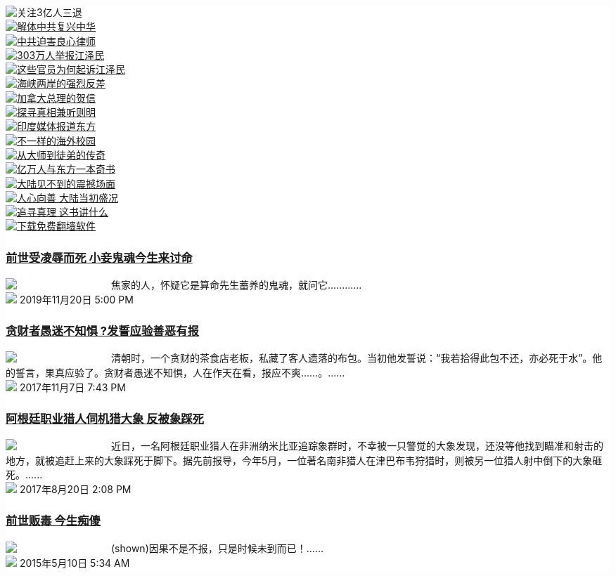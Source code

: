 <img width="130" src="https://gitlab.com/szzdlab/djy/raw/master/gb/130/st1.jpg" title="关注3亿人三退"  alt="关注3亿人三退"></a><br><a href="https://github.com/juwce2051/djy/blob/master/gb/18/3/21/n10237682.md?dfh#1" target="_blank"><img width="130" src="https://gitlab.com/szzdlab/djy/raw/master/gb/130/jie-t.jpg" title="解体中共复兴中华"  alt="解体中共复兴中华"></a><br><a href="https://github.com/juwce2051/djy/blob/master/gb/9/2/9/n2422991.md?dfh#1" target="_blank"><img width="130" src="https://gitlab.com/szzdlab/djy/raw/master/gb/130/gao-zs.jpg" title="中共迫害良心律师"  alt="中共迫害良心律师"></a><br><a href="https://github.com/juwce2051/djy/blob/master/gb/18/12/9/n10900044.md?dfh#1" target="_blank"><img width="130" src="https://gitlab.com/szzdlab/djy/raw/master/gb/130/sj1.jpg" title="303万人举报江泽民"  alt="303万人举报江泽民"></a><br><a href="https://github.com/juwce2051/djy/blob/master/gb/18/8/28/n10672014.md?dfh#1" target="_blank"><img width="130" src="https://gitlab.com/szzdlab/djy/raw/master/gb/130/sj2.jpg" title="这些官员为何起诉江泽民"  alt="这些官员为何起诉江泽民"></a><br><a href="https://github.com/juwce2051/djy/blob/master/gb/8/12/18/n2367165.md?dfh#1" target="_blank"><img width="130" src="https://gitlab.com/szzdlab/djy/raw/master/gb/130/liangan.jpg" title="海峡两岸的强烈反差"  alt="海峡两岸的强烈反差"></a><br><a href="https://github.com/juwce2051/djy/blob/master/gb/15/5/5/n4427238.md?dfh#1" target="_blank"><img width="130" src="https://gitlab.com/szzdlab/djy/raw/master/gb/130/jia-ndzl.jpg" title="加拿大总理的贺信"  alt="加拿大总理的贺信"></a><br><a href="https://github.com/juwce2051/djy/blob/master/gb/11/6/17/n3289382.md?dfh#1" target="_blank"><img width="130" src="https://gitlab.com/szzdlab/djy/raw/master/gb/130/xiao-wd.jpg" title="探寻真相兼听则明"  alt="探寻真相兼听则明"></a><br><a href="https://github.com/juwce2051/djy/blob/master/gb/18/10/27/n10812623.md?dfh#1" target="_blank"><img width="130" src="https://gitlab.com/szzdlab/djy/raw/master/gb/130/yindu.jpg" title="印度媒体报道东方"  alt="印度媒体报道东方"></a><br><a href="https://github.com/juwce2051/djy/blob/master/gb/18/6/9/n10469652.md?dfh#1" target="_blank"><img width="130" src="https://gitlab.com/szzdlab/djy/raw/master/gb/130/xie-j.jpg" title="不一样的海外校园"  alt="不一样的海外校园"></a><br><a href="https://github.com/juwce2051/djy/blob/master/gb/7/4/5/n1669415.md?dfh#1" target="_blank"><img width="130" src="https://gitlab.com/szzdlab/djy/raw/master/gb/130/li-up.jpg" title="从大师到徒弟的传奇"  alt="从大师到徒弟的传奇"></a><br><a href="https://github.com/juwce2051/djy/blob/master/gb/17/5/26/n9191512.md?dfh#1" target="_blank"><img width="130" src="https://gitlab.com/szzdlab/djy/raw/master/gb/130/zfl2.jpg" title="亿万人与东方一本奇书"  alt="亿万人与东方一本奇书"></a><br><a href="https://github.com/juwce2051/djy/blob/master/gb/13/11/27/n4020290.md?dfh#1" target="_blank"><img width="130" src="https://gitlab.com/szzdlab/djy/raw/master/gb/130/zhen-h.jpg" title="大陆见不到的震撼场面"  alt="大陆见不到的震撼场面"></a><br><a href="https://github.com/juwce2051/djy/blob/master/gb/15/7/17/n4482910.md?dfh#1" target="_blank"><img width="130" src="https://gitlab.com/szzdlab/djy/raw/master/gb/130/dalu-sk.jpg" title="人心向善 大陆当初盛况"  alt="人心向善 大陆当初盛况"></a><br><a href="https://github.com/juwce2051/djy/blob/master/gb/9/10/15/n2689419.md?dfh#1" target="_blank"><img width="130" src="https://gitlab.com/szzdlab/djy/raw/master/gb/130/zfl1.jpg" title="追寻真理 这书讲什么"  alt="追寻真理 这书讲什么"></a><br><a href="https://github.com/juwce2051/www/blob/master/README.md?dfh#1" target="_blank"><img width="130" src="https://gitlab.com/szzdlab/djy/raw/master/gb/130/fq1.jpg" title="下载免费翻墙软件"  alt="下载免费翻墙软件"></a><br></td></tr>
<tr><td><h3><a href="https://github.com/juwce2051/djy/blob/master/gb/13/12/21/n4039563.md#1" target="_blank">前世受凌辱而死  小妾鬼魂今生来讨命</a><br></h3><a href="https://github.com/juwce2051/djy/blob/master/gb/13/12/21/n4039563.md#1" target="_blank"><img width="150" src="http://i.epochtimes.com/assets/uploads/2013/12/120522220228100445-150x120.jpg" align ="left"></a>焦家的人，怀疑它是算命先生蓄养的鬼魂，就问它............<br><img align="bottom" src="http://www.epochtimes.com/assets/themes/djy/images/time.gif"> 2019年11月20日 5:00 PM									</td></tr>
<tr><td><h3><a href="https://github.com/juwce2051/djy/blob/master/gb/17/9/10/n9616314.md#1" target="_blank">贪财者愚迷不知惧 ?发誓应验善恶有报</a><br></h3><a href="https://github.com/juwce2051/djy/blob/master/gb/17/9/10/n9616314.md#1" target="_blank"><img width="150" src="http://i.epochtimes.com/assets/uploads/2016/06/1605171006292483-150x120.jpg" align ="left"></a>清朝时，一个贪财的茶食店老板，私藏了客人遗落的布包。当初他发誓说：“我若拾得此包不还，亦必死于水”。他的誓言，果真应验了。贪财者愚迷不知惧，人在作天在看，报应不爽……。......<br><img align="bottom" src="http://www.epochtimes.com/assets/themes/djy/images/time.gif"> 2017年11月7日 7:43 PM									</td></tr>
<tr><td><h3><a href="https://github.com/juwce2051/djy/blob/master/gb/17/7/28/n9474147.md#1" target="_blank">阿根廷职业猎人伺机猎大象 反被象踩死</a><br></h3><a href="https://github.com/juwce2051/djy/blob/master/gb/17/7/28/n9474147.md#1" target="_blank"><img width="150" src="http://i.epochtimes.com/assets/uploads/2017/08/Aki-45-150x120.jpg" align ="left"></a>近日，一名阿根廷职业猎人在非洲纳米比亚追踪象群时，不幸被一只警觉的大象发现，还没等他找到瞄准和射击的地方，就被追赶上来的大象踩死于脚下。据先前报导，今年5月，一位著名南非猎人在津巴布韦狩猎时，则被另一位猎人射中倒下的大象砸死。......<br><img align="bottom" src="http://www.epochtimes.com/assets/themes/djy/images/time.gif"> 2017年8月20日 2:08 PM									</td></tr>
<tr><td><h3><a href="https://github.com/juwce2051/djy/blob/master/gb/15/5/9/n4431005.md#1" target="_blank">前世贩毒 今生痴傻</a><br></h3><a href="https://github.com/juwce2051/djy/blob/master/gb/15/5/9/n4431005.md#1" target="_blank"><img width="150" src="http://i.epochtimes.com/assets/uploads/2015/05/100422053929100445-150x120.jpg" align ="left"></a>(shown)因果不是不报，只是时候未到而已！......<br><img align="bottom" src="http://www.epochtimes.com/assets/themes/djy/images/time.gif"> 2015年5月10日 5:34 AM									</td></tr>